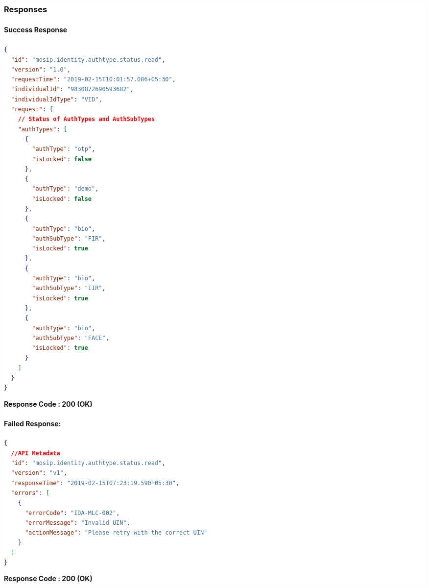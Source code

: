 ### Responses

#### Success Response
```JSON
{
  "id": "mosip.identity.authtype.status.read",
  "version": "1.0",
  "requestTime": "2019-02-15T10:01:57.086+05:30",
  "individualId": "9830872690593682",
  "individualIdType": "VID",
  "request": {
    // Status of AuthTypes and AuthSubTypes
    "authTypes": [
      {
        "authType": "otp",
        "isLocked": false
      },
      {
        "authType": "demo",
        "isLocked": false
      },
      {
        "authType": "bio",
        "authSubType": "FIR",
        "isLocked": true
      },
      {
        "authType": "bio",
        "authSubType": "IIR",
        "isLocked": true
      },
      {
        "authType": "bio",
        "authSubType": "FACE",
        "isLocked": true
      }
    ]
  }
}
```
**Response Code : 200 (OK)**

#### Failed Response:
```JSON
{
  //API Metadata
  "id": "mosip.identity.authtype.status.read",
  "version": "v1",
  "responseTime": "2019-02-15T07:23:19.590+05:30",
  "errors": [
    {
      "errorCode": "IDA-MLC-002",
      "errorMessage": "Invalid UIN",
      "actionMessage": "Please retry with the correct UIN"
    }
  ]
}
```
**Response Code : 200 (OK)**
